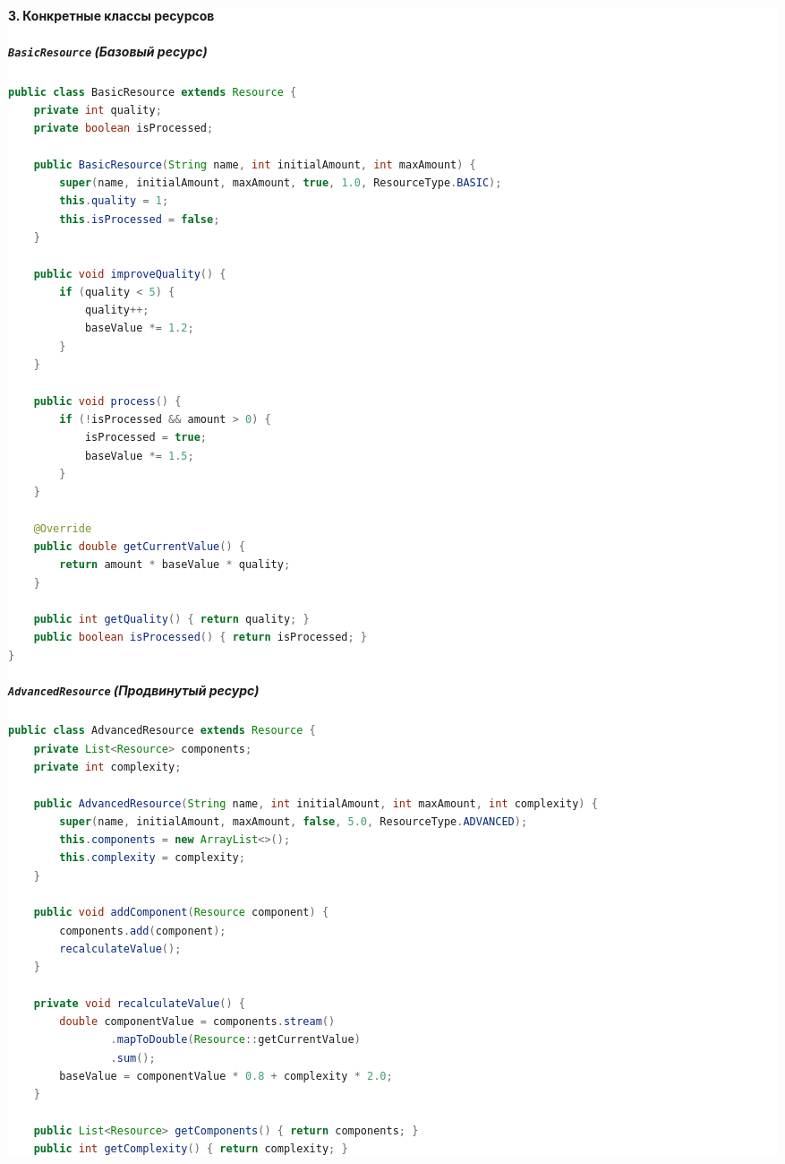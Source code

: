#### 3. Конкретные классы ресурсов

##### `BasicResource` (Базовый ресурс)
```java
public class BasicResource extends Resource {
    private int quality;
    private boolean isProcessed;
    
    public BasicResource(String name, int initialAmount, int maxAmount) {
        super(name, initialAmount, maxAmount, true, 1.0, ResourceType.BASIC);
        this.quality = 1;
        this.isProcessed = false;
    }
    
    public void improveQuality() {
        if (quality < 5) {
            quality++;
            baseValue *= 1.2;
        }
    }
    
    public void process() {
        if (!isProcessed && amount > 0) {
            isProcessed = true;
            baseValue *= 1.5;
        }
    }
    
    @Override
    public double getCurrentValue() {
        return amount * baseValue * quality;
    }
    
    public int getQuality() { return quality; }
    public boolean isProcessed() { return isProcessed; }
}
```

##### `AdvancedResource` (Продвинутый ресурс)
```java
public class AdvancedResource extends Resource {
    private List<Resource> components;
    private int complexity;
    
    public AdvancedResource(String name, int initialAmount, int maxAmount, int complexity) {
        super(name, initialAmount, maxAmount, false, 5.0, ResourceType.ADVANCED);
        this.components = new ArrayList<>();
        this.complexity = complexity;
    }
    
    public void addComponent(Resource component) {
        components.add(component);
        recalculateValue();
    }
    
    private void recalculateValue() {
        double componentValue = components.stream()
                .mapToDouble(Resource::getCurrentValue)
                .sum();
        baseValue = componentValue * 0.8 + complexity * 2.0;
    }
    
    public List<Resource> getComponents() { return components; }
    public int getComplexity() { return complexity; }
```